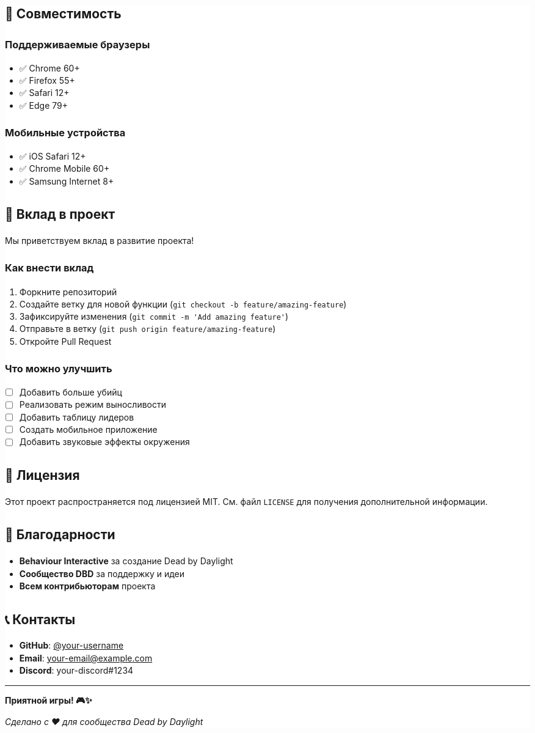## 📱 Совместимость

### Поддерживаемые браузеры
- ✅ Chrome 60+
- ✅ Firefox 55+
- ✅ Safari 12+
- ✅ Edge 79+

### Мобильные устройства
- ✅ iOS Safari 12+
- ✅ Chrome Mobile 60+
- ✅ Samsung Internet 8+

## 🤝 Вклад в проект

Мы приветствуем вклад в развитие проекта! 

### Как внести вклад
1. Форкните репозиторий
2. Создайте ветку для новой функции (`git checkout -b feature/amazing-feature`)
3. Зафиксируйте изменения (`git commit -m 'Add amazing feature'`)
4. Отправьте в ветку (`git push origin feature/amazing-feature`)
5. Откройте Pull Request

### Что можно улучшить
- [ ] Добавить больше убийц
- [ ] Реализовать режим выносливости
- [ ] Добавить таблицу лидеров
- [ ] Создать мобильное приложение
- [ ] Добавить звуковые эффекты окружения

## 📄 Лицензия

Этот проект распространяется под лицензией MIT. См. файл `LICENSE` для получения дополнительной информации.

## 🙏 Благодарности

- **Behaviour Interactive** за создание Dead by Daylight
- **Сообщество DBD** за поддержку и идеи
- **Всем контрибьюторам** проекта

## 📞 Контакты

- **GitHub**: [@your-username](https://github.com/your-username)
- **Email**: your-email@example.com
- **Discord**: your-discord#1234

---

**Приятной игры! 🎮✨**

*Сделано с ❤️ для сообщества Dead by Daylight*